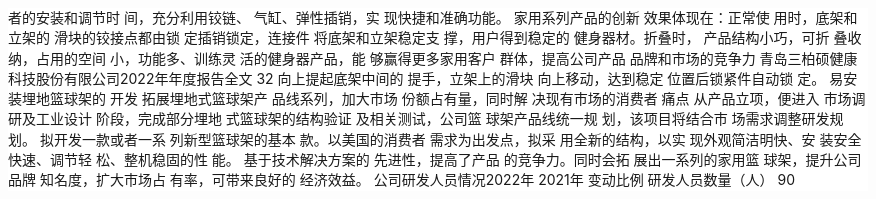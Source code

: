 者的安装和调节时
间，充分利用铰链、
气缸、弹性插销，实
现快捷和准确功能。
家用系列产品的创新
效果体现在：正常使
用时，底架和立架的
滑块的铰接点都由锁
定插销锁定，连接件
将底架和立架稳定支
撑，用户得到稳定的
健身器材。折叠时，
产品结构小巧，可折
叠收纳，占用的空间
小，功能多、训练灵
活的健身器产品，能
够赢得更多家用客户
群体，提高公司产品
品牌和市场的竞争力
青岛三柏硕健康科技股份有限公司2022年年度报告全文
32
向上提起底架中间的
提手，立架上的滑块
向上移动，达到稳定
位置后锁紧件自动锁
定。
易安装埋地篮球架的
开发
拓展埋地式篮球架产
品线系列，加大市场
份额占有量，同时解
决现有市场的消费者
痛点
从产品立项，便进入
市场调研及工业设计
阶段，完成部分埋地
式篮球架的结构验证
及相关测试，公司篮
球架产品线统一规
划，该项目将结合市
场需求调整研发规
划。
拟开发一款或者一系
列新型篮球架的基本
款。以美国的消费者
需求为出发点，拟采
用全新的结构，以实
现外观简洁明快、安
装安全快速、调节轻
松、整机稳固的性
能。
基于技术解决方案的
先进性，提高了产品
的竞争力。同时会拓
展出一系列的家用篮
球架，提升公司品牌
知名度，扩大市场占
有率，可带来良好的
经济效益。
公司研发人员情况2022年
2021年
变动比例
研发人员数量（人）
90